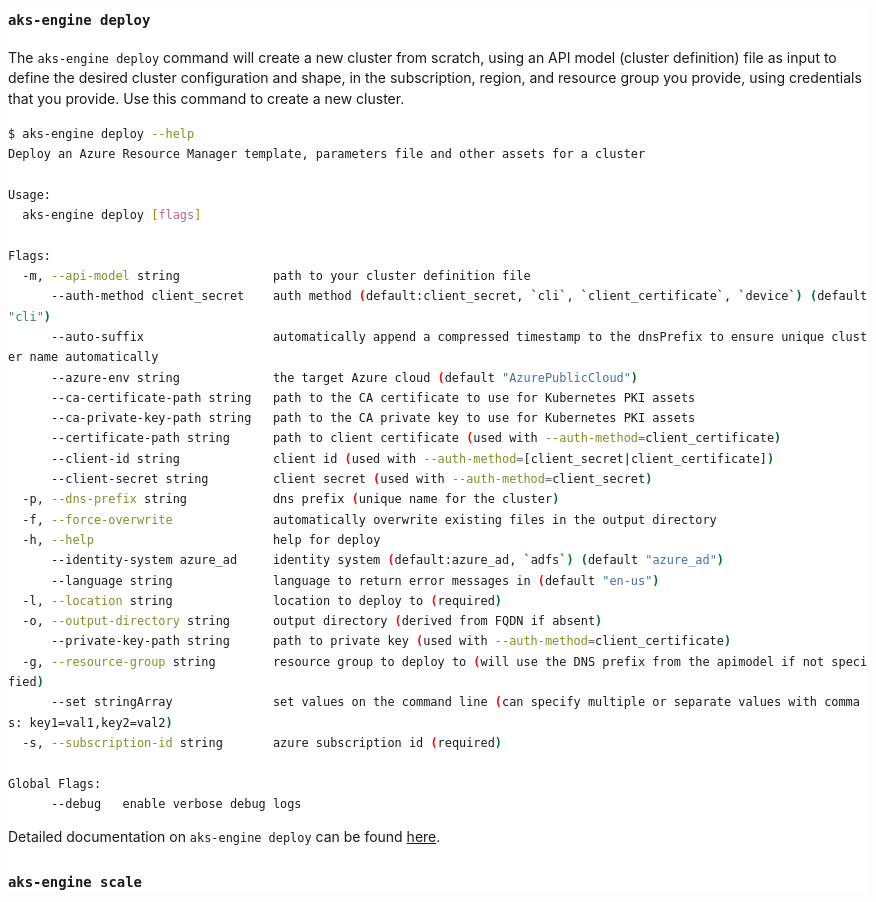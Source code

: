 ### `aks-engine deploy`

The `aks-engine deploy` command will create a new cluster from scratch, using an API model (cluster definition) file as input to define the desired cluster configuration and shape, in the subscription, region, and resource group you provide, using credentials that you provide. Use this command to create a new cluster.

```sh
$ aks-engine deploy --help
Deploy an Azure Resource Manager template, parameters file and other assets for a cluster

Usage:
  aks-engine deploy [flags]

Flags:
  -m, --api-model string             path to your cluster definition file
      --auth-method client_secret    auth method (default:client_secret, `cli`, `client_certificate`, `device`) (default "cli")
      --auto-suffix                  automatically append a compressed timestamp to the dnsPrefix to ensure unique cluster name automatically
      --azure-env string             the target Azure cloud (default "AzurePublicCloud")
      --ca-certificate-path string   path to the CA certificate to use for Kubernetes PKI assets
      --ca-private-key-path string   path to the CA private key to use for Kubernetes PKI assets
      --certificate-path string      path to client certificate (used with --auth-method=client_certificate)
      --client-id string             client id (used with --auth-method=[client_secret|client_certificate])
      --client-secret string         client secret (used with --auth-method=client_secret)
  -p, --dns-prefix string            dns prefix (unique name for the cluster)
  -f, --force-overwrite              automatically overwrite existing files in the output directory
  -h, --help                         help for deploy
      --identity-system azure_ad     identity system (default:azure_ad, `adfs`) (default "azure_ad")
      --language string              language to return error messages in (default "en-us")
  -l, --location string              location to deploy to (required)
  -o, --output-directory string      output directory (derived from FQDN if absent)
      --private-key-path string      path to private key (used with --auth-method=client_certificate)
  -g, --resource-group string        resource group to deploy to (will use the DNS prefix from the apimodel if not specified)
      --set stringArray              set values on the command line (can specify multiple or separate values with commas: key1=val1,key2=val2)
  -s, --subscription-id string       azure subscription id (required)

Global Flags:
      --debug   enable verbose debug logs
```

Detailed documentation on `aks-engine deploy` can be found [here](../topics/creating_new_clusters.md#deploy).

### `aks-engine scale`
